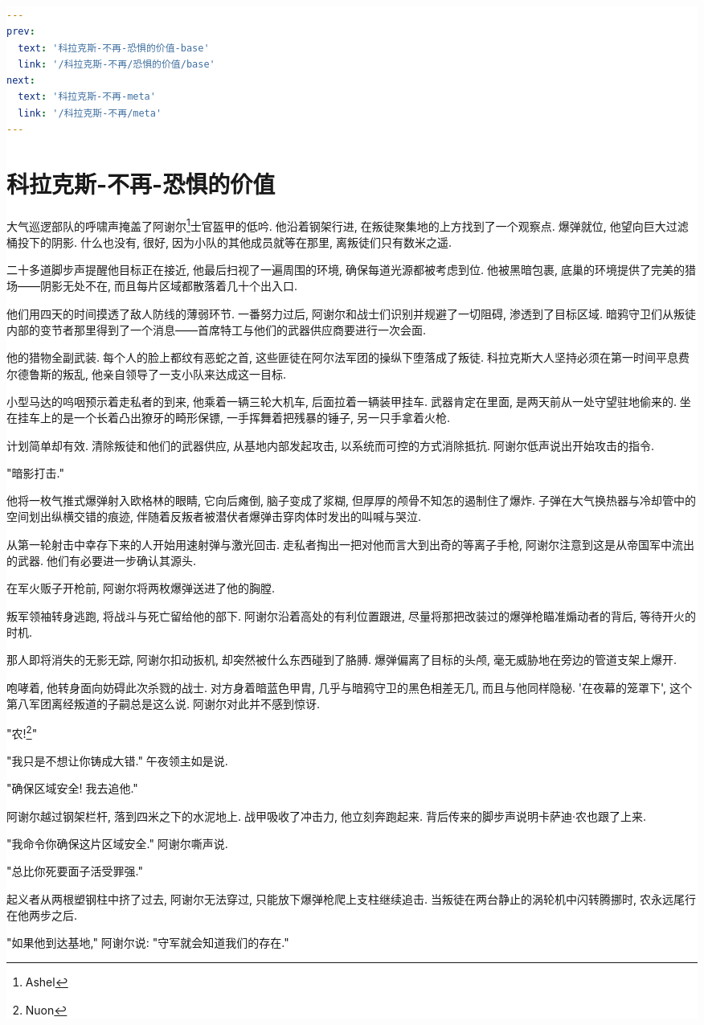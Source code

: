 ```yaml
---
prev:
  text: '科拉克斯-不再-恐惧的价值-base'
  link: '/科拉克斯-不再/恐惧的价值/base'
next:
  text: '科拉克斯-不再-meta'
  link: '/科拉克斯-不再/meta'
---
```


# 科拉克斯-不再-恐惧的价值

大气巡逻部队的呼啸声掩盖了阿谢尔[^1]士官盔甲的低吟. 他沿着钢架行进, 在叛徒聚集地的上方找到了一个观察点. 爆弹就位, 他望向巨大过滤桶投下的阴影. 什么也没有, 很好, 因为小队的其他成员就等在那里, 离叛徒们只有数米之遥.

二十多道脚步声提醒他目标正在接近, 他最后扫视了一遍周围的环境, 确保每道光源都被考虑到位. 他被黑暗包裹, 底巢的环境提供了完美的猎场——阴影无处不在, 而且每片区域都散落着几十个出入口.

他们用四天的时间摸透了敌人防线的薄弱环节. 一番努力过后, 阿谢尔和战士们识别并规避了一切阻碍, 渗透到了目标区域. 暗鸦守卫们从叛徒内部的变节者那里得到了一个消息——首席特工与他们的武器供应商要进行一次会面.

他的猎物全副武装. 每个人的脸上都纹有恶蛇之首, 这些匪徒在阿尔法军团的操纵下堕落成了叛徒. 科拉克斯大人坚持必须在第一时间平息费尔德鲁斯的叛乱, 他亲自领导了一支小队来达成这一目标.

小型马达的呜咽预示着走私者的到来, 他乘着一辆三轮大机车, 后面拉着一辆装甲挂车. 武器肯定在里面, 是两天前从一处守望驻地偷来的. 坐在挂车上的是一个长着凸出獠牙的畸形保镖, 一手挥舞着把残暴的锤子, 另一只手拿着火枪.

计划简单却有效. 清除叛徒和他们的武器供应, 从基地内部发起攻击, 以系统而可控的方式消除抵抗. 阿谢尔低声说出开始攻击的指令.

"暗影打击."

他将一枚气推式爆弹射入欧格林的眼睛, 它向后瘫倒, 脑子变成了浆糊, 但厚厚的颅骨不知怎的遏制住了爆炸. 子弹在大气换热器与冷却管中的空间划出纵横交错的痕迹, 伴随着反叛者被潜伏者爆弹击穿肉体时发出的叫喊与哭泣.

从第一轮射击中幸存下来的人开始用速射弹与激光回击. 走私者掏出一把对他而言大到出奇的等离子手枪, 阿谢尔注意到这是从帝国军中流出的武器. 他们有必要进一步确认其源头.

在军火贩子开枪前, 阿谢尔将两枚爆弹送进了他的胸膛.

叛军领袖转身逃跑, 将战斗与死亡留给他的部下. 阿谢尔沿着高处的有利位置跟进, 尽量将那把改装过的爆弹枪瞄准煽动者的背后, 等待开火的时机.

那人即将消失的无影无踪, 阿谢尔扣动扳机, 却突然被什么东西碰到了胳膊. 爆弹偏离了目标的头颅, 毫无威胁地在旁边的管道支架上爆开.

咆哮着, 他转身面向妨碍此次杀戮的战士. 对方身着暗蓝色甲胄, 几乎与暗鸦守卫的黑色相差无几, 而且与他同样隐秘. '在夜幕的笼罩下', 这个第八军团离经叛道的子嗣总是这么说. 阿谢尔对此并不感到惊讶.

"农![^2]"

"我只是不想让你铸成大错." 午夜领主如是说.

"确保区域安全! 我去追他."

阿谢尔越过钢架栏杆, 落到四米之下的水泥地上. 战甲吸收了冲击力, 他立刻奔跑起来. 背后传来的脚步声说明卡萨迪·农也跟了上来.

"我命令你确保这片区域安全." 阿谢尔嘶声说.

"总比你死要面子活受罪强."

起义者从两根塑钢柱中挤了过去, 阿谢尔无法穿过, 只能放下爆弹枪爬上支柱继续追击. 当叛徒在两台静止的涡轮机中闪转腾挪时, 农永远尾行在他两步之后.

"如果他到达基地," 阿谢尔说: "守军就会知道我们的存在."


[^1]: Ashel
[^2]: Nuon
[^3]: 泰拉非洲裔鸦卫
